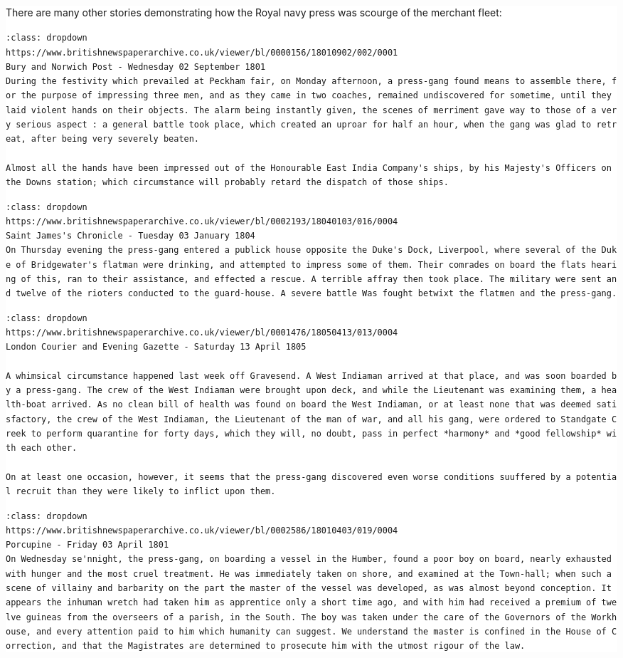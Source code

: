 There are many other stories demonstrating how the Royal navy  press was scourge of the merchant fleet:

```{admonition} *A festivity at Peckham fair*, September, 1801
:class: dropdown
https://www.britishnewspaperarchive.co.uk/viewer/bl/0000156/18010902/002/0001
Bury and Norwich Post - Wednesday 02 September 1801
During the festivity which prevailed at Peckham fair, on Monday afternoon, a press-gang found means to assemble there, for the purpose of impressing three men, and as they came in two coaches, remained undiscovered for sometime, until they laid violent hands on their objects. The alarm being instantly given, the scenes of merriment gave way to those of a very serious aspect : a general battle took place, which created an uproar for half an hour, when the gang was glad to retreat, after being very severely beaten.

Almost all the hands have been impressed out of the Honourable East India Company's ships, by his Majesty's Officers on the Downs station; which circumstance will probably retard the dispatch of those ships.
```

```{admonition} *Effecting a rescue*, January, 1804
:class: dropdown
https://www.britishnewspaperarchive.co.uk/viewer/bl/0002193/18040103/016/0004
Saint James's Chronicle - Tuesday 03 January 1804
On Thursday evening the press-gang entered a publick house opposite the Duke's Dock, Liverpool, where several of the Duke of Bridgewater's flatman were drinking, and attempted to impress some of them. Their comrades on board the flats hearing of this, ran to their assistance, and effected a rescue. A terrible affray then took place. The military were sent and twelve of the rioters conducted to the guard-house. A severe battle Was fought betwixt the flatmen and the press-gang.
```

```{admonition} *A whimsical circumstance*, April, 1805
:class: dropdown
https://www.britishnewspaperarchive.co.uk/viewer/bl/0001476/18050413/013/0004
London Courier and Evening Gazette - Saturday 13 April 1805

A whimsical circumstance happened last week off Gravesend. A West Indiaman arrived at that place, and was soon boarded by a press-gang. The crew of the West Indiaman were brought upon deck, and while the Lieutenant was examining them, a health-boat arrived. As no clean bill of health was found on board the West Indiaman, or at least none that was deemed satisfactory, the crew of the West Indiaman, the Lieutenant of the man of war, and all his gang, were ordered to Standgate Creek to perform quarantine for forty days, which they will, no doubt, pass in perfect *harmony* and *good fellowship* with each other.

On at least one occasion, however, it seems that the press-gang discovered even worse conditions suuffered by a potential recruit than they were likely to inflict upon them.
```

```{admonition} *Abused apprentice discovered*, April, 1801
:class: dropdown
https://www.britishnewspaperarchive.co.uk/viewer/bl/0002586/18010403/019/0004
Porcupine - Friday 03 April 1801
On Wednesday se'nnight, the press-gang, on boarding a vessel in the Humber, found a poor boy on board, nearly exhausted with hunger and the most cruel treatment. He was immediately taken on shore, and examined at the Town-hall; when such a scene of villainy and barbarity on the part the master of the vessel was developed, as was almost beyond conception. It appears the inhuman wretch had taken him as apprentice only a short time ago, and with him had received a premium of twelve guineas from the overseers of a parish, in the South. The boy was taken under the care of the Governors of the Workhouse, and every attention paid to him which humanity can suggest. We understand the master is confined in the House of Correction, and that the Magistrates are determined to prosecute him with the utmost rigour of the law.
```
